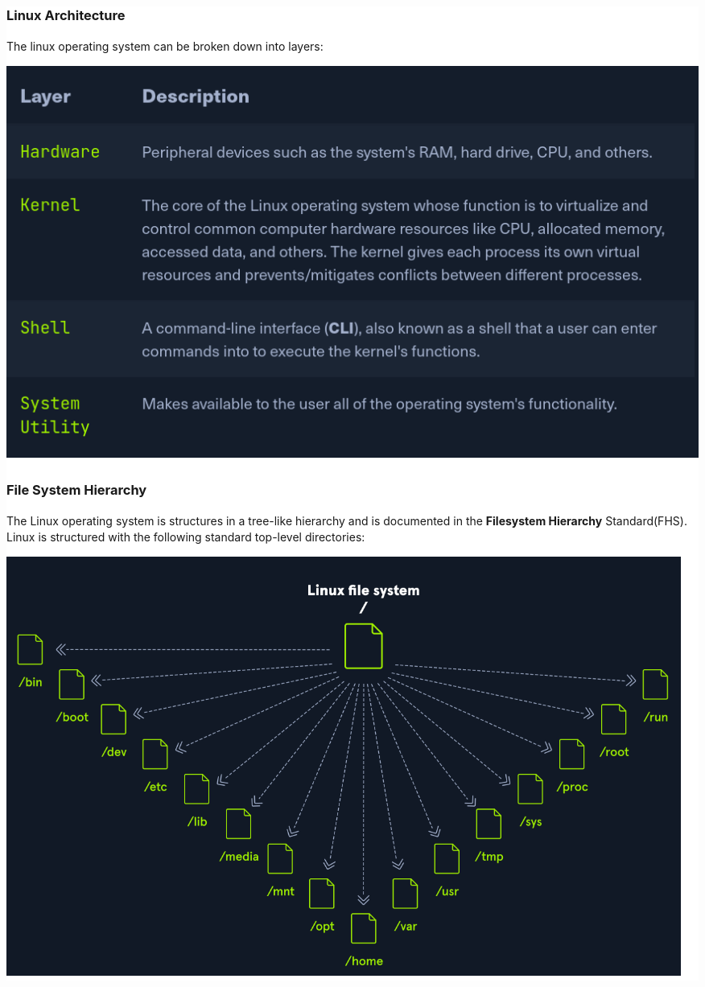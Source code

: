 ### Linux Architecture

The linux operating system can be broken down into layers:

<img src="Images/linuxarchitecture.png">

### File System Hierarchy

The Linux operating system is structures in a tree-like hierarchy and is documented in the **Filesystem Hierarchy** Standard(FHS). Linux is structured with the following standard top-level directories:

<img src="Images/filesystem.png">
